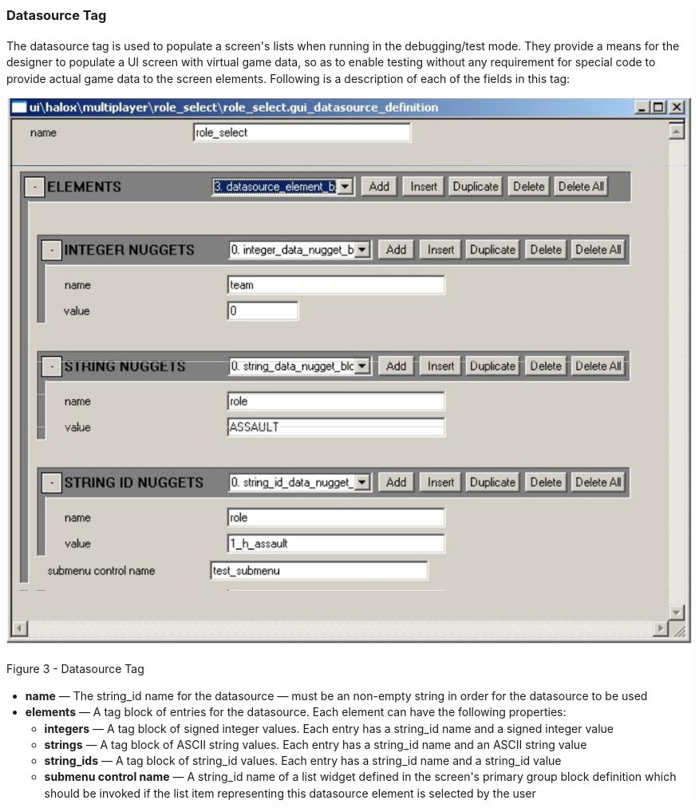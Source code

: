 ### **Datasource Tag**

The datasource tag is used to populate a screen's lists when running in the debugging/test mode. They provide a means for the designer to populate a UI screen with virtual game data, so as to enable testing without any requirement for special code to provide actual game data to the screen elements. Following is a description of each of the fields in this tag:

![View of the Datasource Tag within Guerilla with add, insert, duplicate, delete, and delete all buttons for each element](./media/H3_Gameshell_DatasourceTag.png)

Figure 3 - Datasource Tag

- **name** — The string_id name for the datasource — must be an non-empty string in order for the datasource to be used
- **elements** — A tag block of entries for the datasource. Each element can have the following properties:
    - **integers** — A tag block of signed integer values. Each entry has a string_id name and a signed integer value
    - **strings** — A tag block of ASCII string values. Each entry has a string_id name and an ASCII string value
    - **string_ids** — A tag block of string_id values. Each entry has a string_id name and a string_id value
    - **submenu control name** — A string_id name of a list widget defined in the screen's primary group block definition which should be invoked if the list item representing this datasource element is selected by the user
